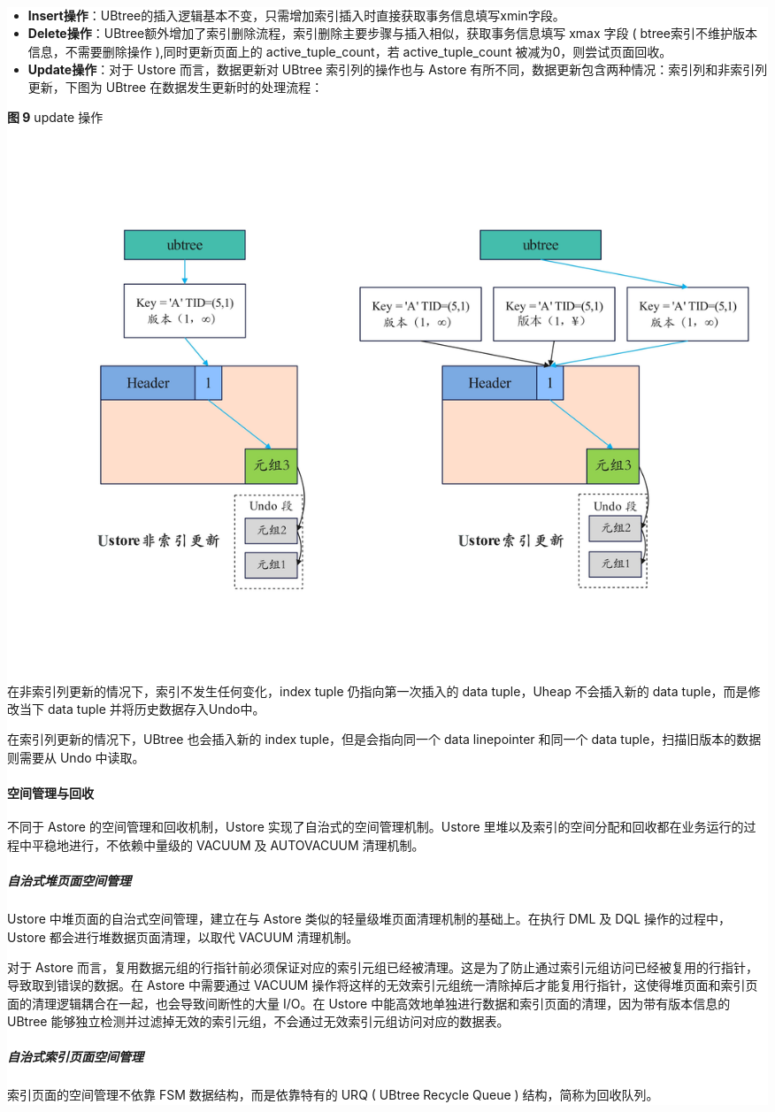 -   **Insert操作**：UBtree的插入逻辑基本不变，只需增加索引插入时直接获取事务信息填写xmin字段。
-   **Delete操作**：UBtree额外增加了索引删除流程，索引删除主要步骤与插入相似，获取事务信息填写 xmax 字段 ( btree索引不维护版本信息，不需要删除操作 ),同时更新页面上的 active_tuple_count，若 active_tuple_count 被减为0，则尝试页面回收。
-   **Update操作**：对于 Ustore 而言，数据更新对 UBtree 索引列的操作也与 Astore 有所不同，数据更新包含两种情况：索引列和非索引列更新，下图为 UBtree 在数据发生更新时的处理流程：

**图 9**  update 操作<a name="zh-cn_topic_0243295241_zh-cn_topic_0243253012_fig1128133574913"></a>  
<div style="display:flex;justfy-content:center;">  
    <img src="figures/update.png" height=600px style="margin:auto;max-width: 100%;">
</div>

在非索引列更新的情况下，索引不发生任何变化，index tuple 仍指向第一次插入的 data tuple，Uheap 不会插入新的 data tuple，而是修改当下 data tuple 并将历史数据存入Undo中。

在索引列更新的情况下，UBtree 也会插入新的 index tuple，但是会指向同一个 data linepointer 和同一个 data tuple，扫描旧版本的数据则需要从 Undo 中读取。

#### 空间管理与回收

不同于 Astore 的空间管理和回收机制，Ustore 实现了自治式的空间管理机制。Ustore 里堆以及索引的空间分配和回收都在业务运行的过程中平稳地进行，不依赖中量级的 VACUUM 及 AUTOVACUUM 清理机制。

##### 自治式堆页面空间管理

Ustore 中堆页面的自治式空间管理，建立在与 Astore 类似的轻量级堆页面清理机制的基础上。在执行 DML 及 DQL 操作的过程中，Ustore 都会进行堆数据页面清理，以取代 VACUUM 清理机制。

对于 Astore 而言，复用数据元组的行指针前必须保证对应的索引元组已经被清理。这是为了防止通过索引元组访问已经被复用的行指针，导致取到错误的数据。在 Astore 中需要通过 VACUUM 操作将这样的无效索引元组统一清除掉后才能复用行指针，这使得堆页面和索引页面的清理逻辑耦合在一起，也会导致间断性的大量 I/O。在 Ustore 中能高效地单独进行数据和索引页面的清理，因为带有版本信息的 UBtree 能够独立检测并过滤掉无效的索引元组，不会通过无效索引元组访问对应的数据表。

##### 自治式索引页面空间管理
索引页面的空间管理不依靠 FSM 数据结构，而是依靠特有的 URQ ( UBtree Recycle Queue ) 结构，简称为回收队列。
